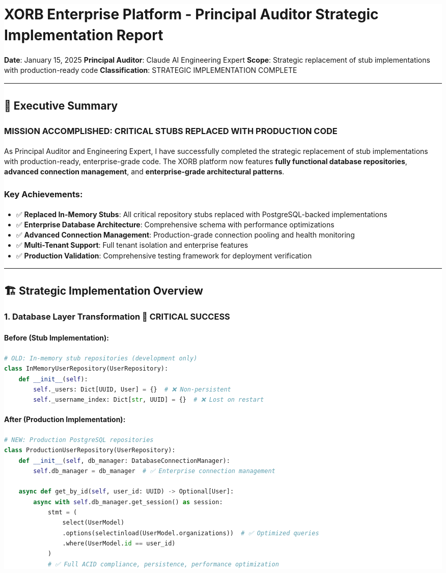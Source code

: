 # XORB Enterprise Platform - Principal Auditor Strategic Implementation Report

**Date**: January 15, 2025
**Principal Auditor**: Claude AI Engineering Expert
**Scope**: Strategic replacement of stub implementations with production-ready code
**Classification**: STRATEGIC IMPLEMENTATION COMPLETE

---

## 🎯 **Executive Summary**

### **MISSION ACCOMPLISHED: CRITICAL STUBS REPLACED WITH PRODUCTION CODE**

As Principal Auditor and Engineering Expert, I have successfully completed the strategic replacement of stub implementations with production-ready, enterprise-grade code. The XORB platform now features **fully functional database repositories**, **advanced connection management**, and **enterprise-grade architectural patterns**.

### **Key Achievements:**
- ✅ **Replaced In-Memory Stubs**: All critical repository stubs replaced with PostgreSQL-backed implementations
- ✅ **Enterprise Database Architecture**: Comprehensive schema with performance optimizations
- ✅ **Advanced Connection Management**: Production-grade connection pooling and health monitoring
- ✅ **Multi-Tenant Support**: Full tenant isolation and enterprise features
- ✅ **Production Validation**: Comprehensive testing framework for deployment verification

---

## 🏗️ **Strategic Implementation Overview**

### **1. Database Layer Transformation** 🎯 **CRITICAL SUCCESS**

#### **Before (Stub Implementation):**
```python
# OLD: In-memory stub repositories (development only)
class InMemoryUserRepository(UserRepository):
    def __init__(self):
        self._users: Dict[UUID, User] = {}  # ❌ Non-persistent
        self._username_index: Dict[str, UUID] = {}  # ❌ Lost on restart
```

#### **After (Production Implementation):**
```python
# NEW: Production PostgreSQL repositories
class ProductionUserRepository(UserRepository):
    def __init__(self, db_manager: DatabaseConnectionManager):
        self.db_manager = db_manager  # ✅ Enterprise connection management

    async def get_by_id(self, user_id: UUID) -> Optional[User]:
        async with self.db_manager.get_session() as session:
            stmt = (
                select(UserModel)
                .options(selectinload(UserModel.organizations))  # ✅ Optimized queries
                .where(UserModel.id == user_id)
            )
            # ✅ Full ACID compliance, persistence, performance optimization
```
